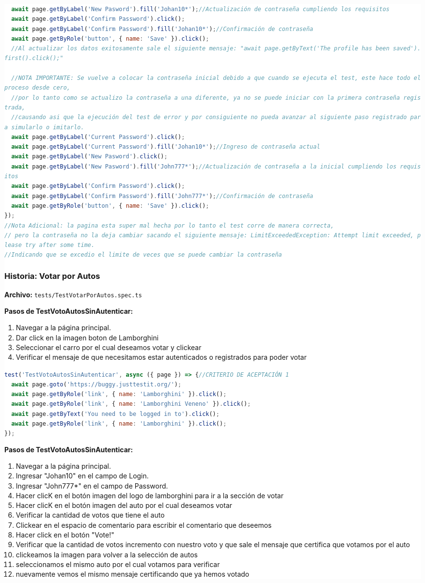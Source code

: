 ```javascript
  await page.getByLabel('New Pasword').fill('Johan10*');//Actualización de contraseña cumpliendo los requisitos
  await page.getByLabel('Confirm Password').click();
  await page.getByLabel('Confirm Password').fill('Johan10*');//Confirmación de contraseña
  await page.getByRole('button', { name: 'Save' }).click();
  //Al actualizar los datos exitosamente sale el siguiente mensaje: "await page.getByText('The profile has been saved').first().click();"
  
  //NOTA IMPORTANTE: Se vuelve a colocar la contraseña inicial debido a que cuando se ejecuta el test, este hace todo el proceso desde cero,
  //por lo tanto como se actualizo la contraseña a una diferente, ya no se puede iniciar con la primera contraseña registrada,
  //causando asi que la ejecución del test de error y por consiguiente no pueda avanzar al siguiente paso registrado para simularlo o imitarlo.
  await page.getByLabel('Current Password').click();
  await page.getByLabel('Current Password').fill('Johan10*');//Ingreso de contraseña actual
  await page.getByLabel('New Pasword').click();
  await page.getByLabel('New Pasword').fill('John777*');//Actualización de contraseña a la inicial cumpliendo los requisitos
  await page.getByLabel('Confirm Password').click();
  await page.getByLabel('Confirm Password').fill('John777*');//Confirmación de contraseña
  await page.getByRole('button', { name: 'Save' }).click();
});
//Nota Adicional: la pagina esta super mal hecha por lo tanto el test corre de manera correcta,
// pero la contraseña no la deja cambiar sacando el siguiente mensaje: LimitExceededException: Attempt limit exceeded, please try after some time.
//Indicando que se excedio el limite de veces que se puede cambiar la contraseña
```

### Historia: Votar por Autos

**Archivo:** `tests/TestVotarPorAutos.spec.ts`

**Pasos de TestVotoAutosSinAutenticar:**
1. Navegar a la página principal.
2. Dar click en la imagen boton de Lamborghini
3. Seleccionar el carro por el  cual deseamos votar y clickear
4. Verificar el mensaje de que necesitamos estar autenticados o registrados para poder votar

```javascript
test('TestVotoAutosSinAutenticar', async ({ page }) => {//CRITERIO DE ACEPTACIÓN 1
  await page.goto('https://buggy.justtestit.org/');
  await page.getByRole('link', { name: 'Lamborghini' }).click();
  await page.getByRole('link', { name: 'Lamborghini Veneno' }).click();
  await page.getByText('You need to be logged in to').click();
  await page.getByRole('link', { name: 'Lamborghini' }).click();
});
```

**Pasos de TestVotoAutosSinAutenticar:**
1. Navegar a la página principal.
2. Ingresar "Johan10" en el campo de Login.
3. Ingresar "John777*" en el campo de Password.
4. Hacer clicK en el botón imagen del logo de lamborghini para ir a la sección de votar
5. Hacer clicK en el botón imagen del auto por el cual deseamos votar
6. Verificar la cantidad de votos que tiene el auto
7. Clickear en el espacio de comentario para escribir el comentario que deseemos
8. Hacer click en el botón "Vote!"
9. Verificar que la cantidad de votos incremento con nuestro voto y que sale el mensaje que certifica que votamos por el auto
10. clickeamos la imagen para volver a la selección de autos
11. seleccionamos el mismo auto por el cual votamos para verificar
12. nuevamente vemos el mismo mensaje certificando que ya hemos votado
